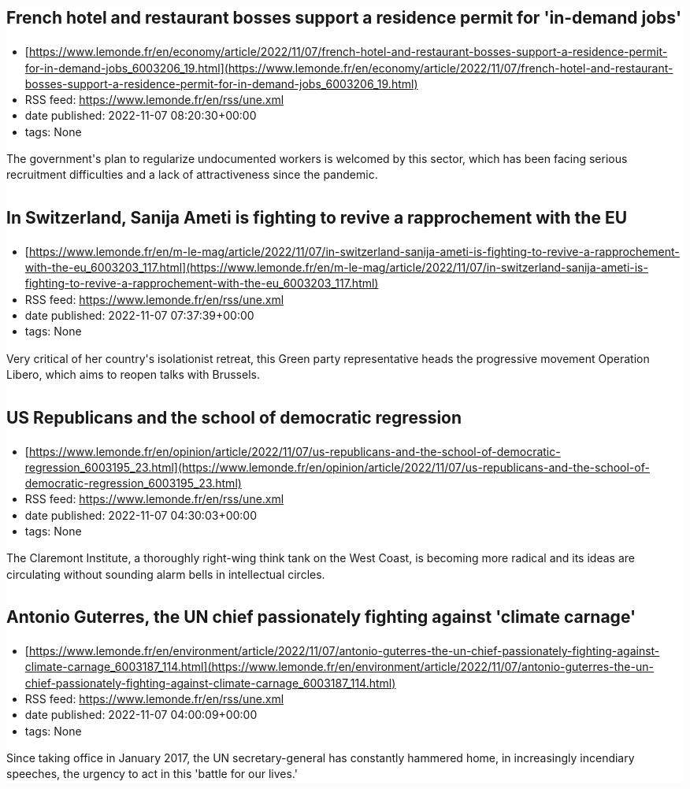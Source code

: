 ## French hotel and restaurant bosses support a residence permit for 'in-demand jobs'
 - [https://www.lemonde.fr/en/economy/article/2022/11/07/french-hotel-and-restaurant-bosses-support-a-residence-permit-for-in-demand-jobs_6003206_19.html](https://www.lemonde.fr/en/economy/article/2022/11/07/french-hotel-and-restaurant-bosses-support-a-residence-permit-for-in-demand-jobs_6003206_19.html)
 - RSS feed: https://www.lemonde.fr/en/rss/une.xml
 - date published: 2022-11-07 08:20:30+00:00
 - tags: None

The government's plan to regularize undocumented workers is welcomed by this sector, which has been facing serious recruitment difficulties and a lack of attractiveness since the pandemic.

## In Switzerland, Sanija Ameti is fighting to revive a rapprochement with the EU
 - [https://www.lemonde.fr/en/m-le-mag/article/2022/11/07/in-switzerland-sanija-ameti-is-fighting-to-revive-a-rapprochement-with-the-eu_6003203_117.html](https://www.lemonde.fr/en/m-le-mag/article/2022/11/07/in-switzerland-sanija-ameti-is-fighting-to-revive-a-rapprochement-with-the-eu_6003203_117.html)
 - RSS feed: https://www.lemonde.fr/en/rss/une.xml
 - date published: 2022-11-07 07:37:39+00:00
 - tags: None

Very critical of her country's isolationist retreat, this Green party representative heads the progressive movement Operation Libero, which aims to reopen talks with Brussels.

## US Republicans and the school of democratic regression
 - [https://www.lemonde.fr/en/opinion/article/2022/11/07/us-republicans-and-the-school-of-democratic-regression_6003195_23.html](https://www.lemonde.fr/en/opinion/article/2022/11/07/us-republicans-and-the-school-of-democratic-regression_6003195_23.html)
 - RSS feed: https://www.lemonde.fr/en/rss/une.xml
 - date published: 2022-11-07 04:30:03+00:00
 - tags: None

The Claremont Institute, a thoroughly right-wing think tank on the West Coast, is becoming more radical and its ideas are circulating without sounding alarm bells in intellectual circles.

## Antonio Guterres, the UN chief passionately fighting against 'climate carnage'
 - [https://www.lemonde.fr/en/environment/article/2022/11/07/antonio-guterres-the-un-chief-passionately-fighting-against-climate-carnage_6003187_114.html](https://www.lemonde.fr/en/environment/article/2022/11/07/antonio-guterres-the-un-chief-passionately-fighting-against-climate-carnage_6003187_114.html)
 - RSS feed: https://www.lemonde.fr/en/rss/une.xml
 - date published: 2022-11-07 04:00:09+00:00
 - tags: None

Since taking office in January 2017, the UN secretary-general has constantly hammered home, in increasingly incendiary speeches, the urgency to act in this 'battle for our lives.'
